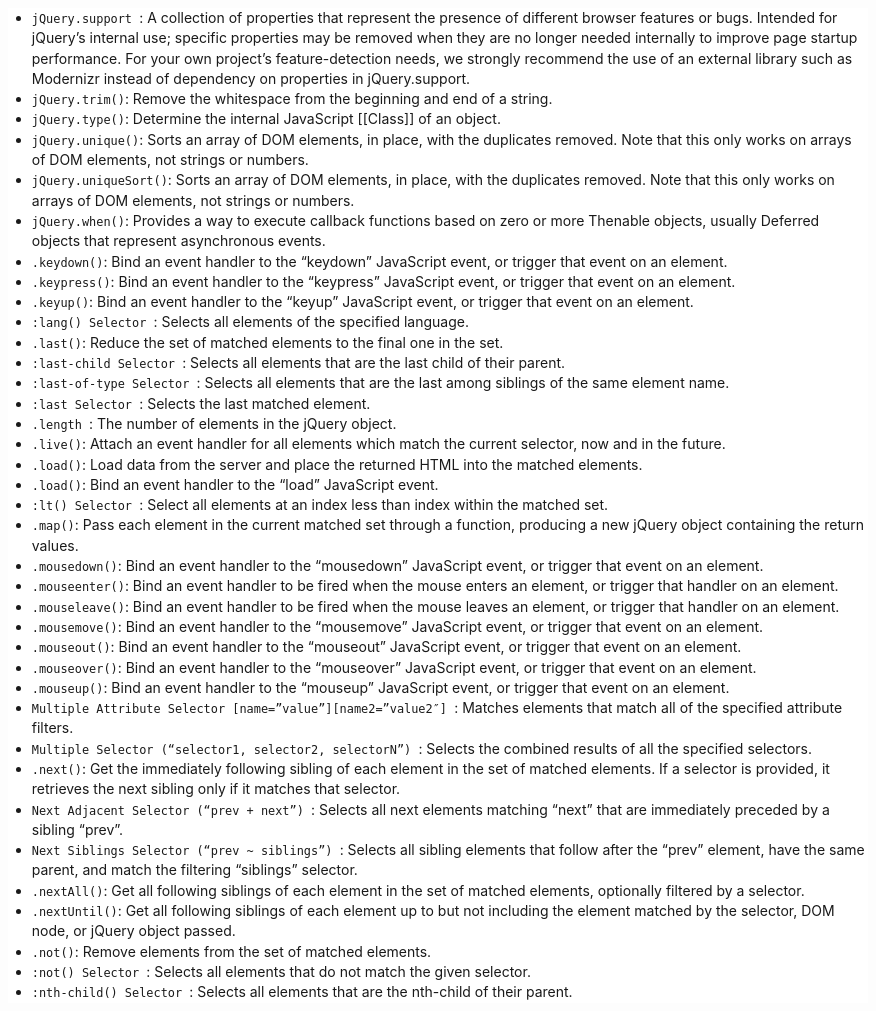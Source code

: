 - `jQuery.support `: A collection of properties that represent the presence of different browser features or bugs. Intended for jQuery’s internal use; specific properties may be removed when they are no longer needed internally to improve page startup performance. For your own project’s feature-detection needs, we strongly recommend the use of an external library such as Modernizr instead of dependency on properties in jQuery.support.
- `jQuery.trim()`: Remove the whitespace from the beginning and end of a string.
- `jQuery.type()`: Determine the internal JavaScript [[Class]] of an object.
- `jQuery.unique()`: Sorts an array of DOM elements, in place, with the duplicates removed. Note that this only works on arrays of DOM elements, not strings or numbers.
- `jQuery.uniqueSort()`: Sorts an array of DOM elements, in place, with the duplicates removed. Note that this only works on arrays of DOM elements, not strings or numbers.
- `jQuery.when()`: Provides a way to execute callback functions based on zero or more Thenable objects, usually Deferred objects that represent asynchronous events.
- `.keydown()`: Bind an event handler to the “keydown” JavaScript event, or trigger that event on an element.
- `.keypress()`: Bind an event handler to the “keypress” JavaScript event, or trigger that event on an element.
- `.keyup()`: Bind an event handler to the “keyup” JavaScript event, or trigger that event on an element.
- `:lang() Selector `: Selects all elements of the specified language.
- `.last()`: Reduce the set of matched elements to the final one in the set.
- `:last-child Selector `: Selects all elements that are the last child of their parent.
- `:last-of-type Selector `: Selects all elements that are the last among siblings of the same element name.
- `:last Selector `: Selects the last matched element.
- `.length `: The number of elements in the jQuery object.
- `.live()`: Attach an event handler for all elements which match the current selector, now and in the future.
- `.load()`: Load data from the server and place the returned HTML into the matched elements.
- `.load()`: Bind an event handler to the “load” JavaScript event.
- `:lt() Selector `: Select all elements at an index less than index within the matched set.
- `.map()`: Pass each element in the current matched set through a function, producing a new jQuery object containing the return values.
- `.mousedown()`: Bind an event handler to the “mousedown” JavaScript event, or trigger that event on an element.
- `.mouseenter()`: Bind an event handler to be fired when the mouse enters an element, or trigger that handler on an element.
- `.mouseleave()`: Bind an event handler to be fired when the mouse leaves an element, or trigger that handler on an element.
- `.mousemove()`: Bind an event handler to the “mousemove” JavaScript event, or trigger that event on an element.
- `.mouseout()`: Bind an event handler to the “mouseout” JavaScript event, or trigger that event on an element.
- `.mouseover()`: Bind an event handler to the “mouseover” JavaScript event, or trigger that event on an element.
- `.mouseup()`: Bind an event handler to the “mouseup” JavaScript event, or trigger that event on an element.
- `Multiple Attribute Selector [name=”value”][name2=”value2″] `: Matches elements that match all of the specified attribute filters.
- `Multiple Selector (“selector1, selector2, selectorN”) `: Selects the combined results of all the specified selectors.
- `.next()`: Get the immediately following sibling of each element in the set of matched elements. If a selector is provided, it retrieves the next sibling only if it matches that selector.
- `Next Adjacent Selector (“prev + next”) `: Selects all next elements matching “next” that are immediately preceded by a sibling “prev”.
- `Next Siblings Selector (“prev ~ siblings”) `: Selects all sibling elements that follow after the “prev” element, have the same parent, and match the filtering “siblings” selector.
- `.nextAll()`: Get all following siblings of each element in the set of matched elements, optionally filtered by a selector.
- `.nextUntil()`: Get all following siblings of each element up to but not including the element matched by the selector, DOM node, or jQuery object passed.
- `.not()`: Remove elements from the set of matched elements.
- `:not() Selector `: Selects all elements that do not match the given selector.
- `:nth-child() Selector `: Selects all elements that are the nth-child of their parent.